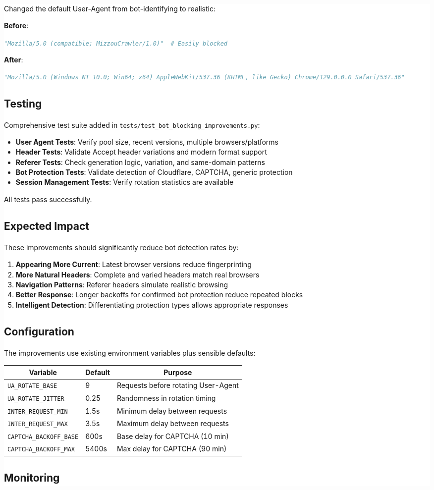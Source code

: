 Changed the default User-Agent from bot-identifying to realistic:

**Before**:
```python
"Mozilla/5.0 (compatible; MizzouCrawler/1.0)"  # Easily blocked
```

**After**:
```python
"Mozilla/5.0 (Windows NT 10.0; Win64; x64) AppleWebKit/537.36 (KHTML, like Gecko) Chrome/129.0.0.0 Safari/537.36"
```

## Testing

Comprehensive test suite added in `tests/test_bot_blocking_improvements.py`:

- **User Agent Tests**: Verify pool size, recent versions, multiple browsers/platforms
- **Header Tests**: Validate Accept header variations and modern format support
- **Referer Tests**: Check generation logic, variation, and same-domain patterns
- **Bot Protection Tests**: Validate detection of Cloudflare, CAPTCHA, generic protection
- **Session Management Tests**: Verify rotation statistics are available

All tests pass successfully.

## Expected Impact

These improvements should significantly reduce bot detection rates by:

1. **Appearing More Current**: Latest browser versions reduce fingerprinting
2. **More Natural Headers**: Complete and varied headers match real browsers
3. **Navigation Patterns**: Referer headers simulate realistic browsing
4. **Better Response**: Longer backoffs for confirmed bot protection reduce repeated blocks
5. **Intelligent Detection**: Differentiating protection types allows appropriate responses

## Configuration

The improvements use existing environment variables plus sensible defaults:

| Variable | Default | Purpose |
|----------|---------|---------|
| `UA_ROTATE_BASE` | 9 | Requests before rotating User-Agent |
| `UA_ROTATE_JITTER` | 0.25 | Randomness in rotation timing |
| `INTER_REQUEST_MIN` | 1.5s | Minimum delay between requests |
| `INTER_REQUEST_MAX` | 3.5s | Maximum delay between requests |
| `CAPTCHA_BACKOFF_BASE` | 600s | Base delay for CAPTCHA (10 min) |
| `CAPTCHA_BACKOFF_MAX` | 5400s | Max delay for CAPTCHA (90 min) |

## Monitoring
